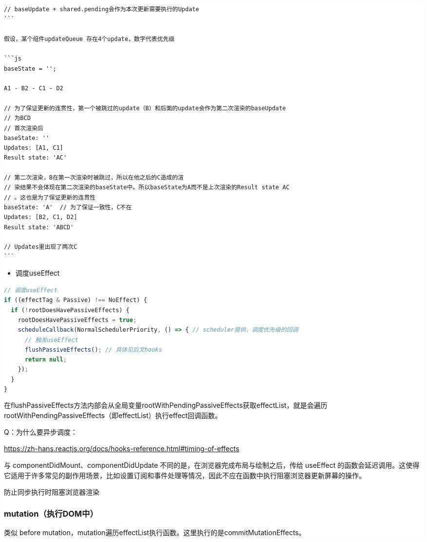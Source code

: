     // baseUpdate + shared.pending会作为本次更新需要执行的Update
    ```

    假设，某个组件updateQueue 存在4个update，数字代表优先级

    ```js
    baseState = '';
    
    A1 - B2 - C1 - D2
    
    // 为了保证更新的连贯性，第一个被跳过的update（B）和后面的update会作为第二次渲染的baseUpdate
    // 为BCD
    // 首次渲染后
    baseState: ''
    Updates: [A1, C1]
    Result state: 'AC'
    
    // 第二次渲染，B在第一次渲染时被跳过，所以在他之后的C造成的渲
    // 染结果不会体现在第二次渲染的baseState中。所以baseState为A而不是上次渲染的Result state AC
    // 。这也是为了保证更新的连贯性
    baseState: 'A'  // 为了保证一致性，C不在        
    Updates: [B2, C1, D2]  
    Result state: 'ABCD'
    
    // Updates里出现了两次C
    ```

-   调度useEffect

```js
// 调度useEffect
if ((effectTag & Passive) !== NoEffect) {
  if (!rootDoesHavePassiveEffects) {
    rootDoesHavePassiveEffects = true;
    scheduleCallback(NormalSchedulerPriority, () => { // scheduler提供，调度优先级的回调
      // 触发useEffect
      flushPassiveEffects(); // 具体见后文hooks
      return null;
    });
  }
}
```

在flushPassiveEffects方法内部会从全局变量rootWithPendingPassiveEffects获取effectList，就是会遍历rootWithPendingPassiveEffects（即effectList）执行effect回调函数。

Q：为什么要异步调度：

https://zh-hans.reactjs.org/docs/hooks-reference.html#timing-of-effects

与 componentDidMount、componentDidUpdate 不同的是，在浏览器完成布局与绘制之后，传给 useEffect 的函数会延迟调用。这使得它适用于许多常见的副作用场景，比如设置订阅和事件处理等情况，因此不应在函数中执行阻塞浏览器更新屏幕的操作。

防止同步执行时阻塞浏览器渲染

### mutation（执行DOM中）

类似 before mutation，mutation遍历effectList执行函数。这里执行的是commitMutationEffects。
